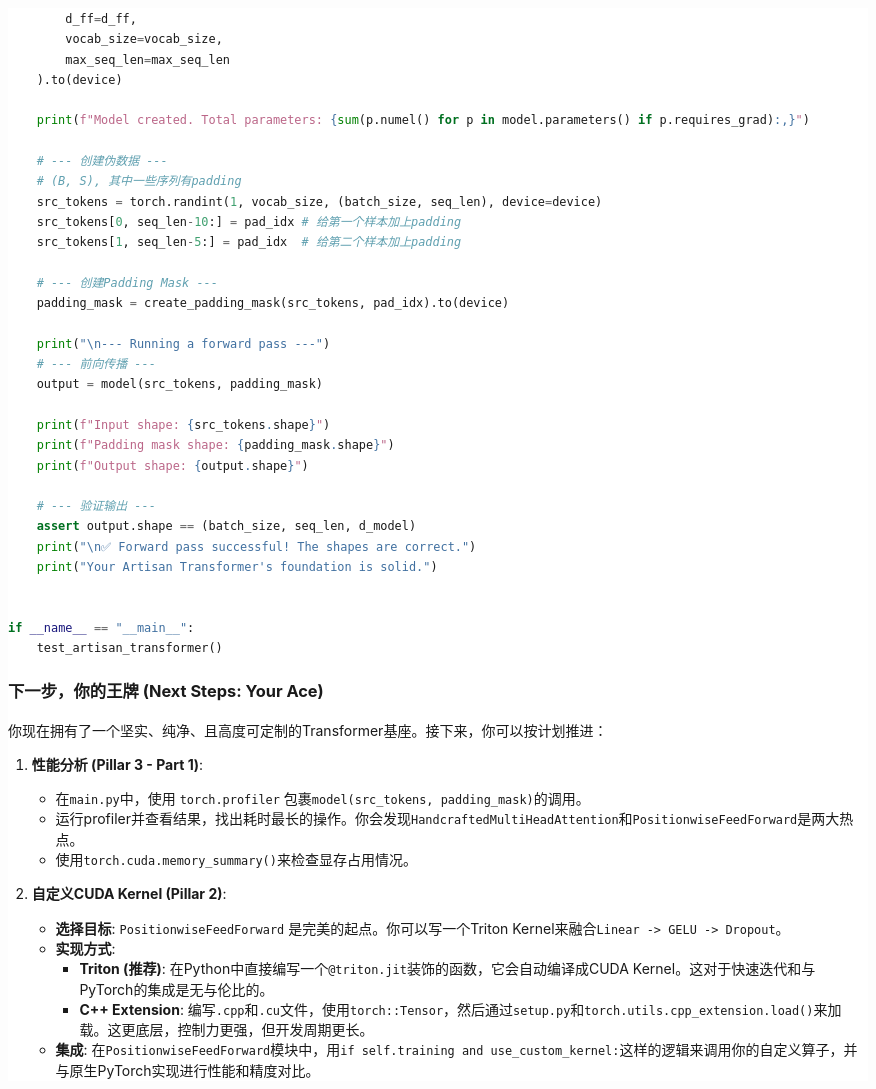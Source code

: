 ```python
        d_ff=d_ff,
        vocab_size=vocab_size,
        max_seq_len=max_seq_len
    ).to(device)

    print(f"Model created. Total parameters: {sum(p.numel() for p in model.parameters() if p.requires_grad):,}")

    # --- 创建伪数据 ---
    # (B, S), 其中一些序列有padding
    src_tokens = torch.randint(1, vocab_size, (batch_size, seq_len), device=device)
    src_tokens[0, seq_len-10:] = pad_idx # 给第一个样本加上padding
    src_tokens[1, seq_len-5:] = pad_idx  # 给第二个样本加上padding

    # --- 创建Padding Mask ---
    padding_mask = create_padding_mask(src_tokens, pad_idx).to(device)
    
    print("\n--- Running a forward pass ---")
    # --- 前向传播 ---
    output = model(src_tokens, padding_mask)

    print(f"Input shape: {src_tokens.shape}")
    print(f"Padding mask shape: {padding_mask.shape}")
    print(f"Output shape: {output.shape}")

    # --- 验证输出 ---
    assert output.shape == (batch_size, seq_len, d_model)
    print("\n✅ Forward pass successful! The shapes are correct.")
    print("Your Artisan Transformer's foundation is solid.")


if __name__ == "__main__":
    test_artisan_transformer()

```

### 下一步，你的王牌 (Next Steps: Your Ace)

你现在拥有了一个坚实、纯净、且高度可定制的Transformer基座。接下来，你可以按计划推进：

1.  **性能分析 (Pillar 3 - Part 1)**:
    *   在`main.py`中，使用 `torch.profiler` 包裹`model(src_tokens, padding_mask)`的调用。
    *   运行profiler并查看结果，找出耗时最长的操作。你会发现`HandcraftedMultiHeadAttention`和`PositionwiseFeedForward`是两大热点。
    *   使用`torch.cuda.memory_summary()`来检查显存占用情况。

2.  **自定义CUDA Kernel (Pillar 2)**:
    *   **选择目标**: `PositionwiseFeedForward` 是完美的起点。你可以写一个Triton Kernel来融合`Linear -> GELU -> Dropout`。
    *   **实现方式**:
        *   **Triton (推荐)**: 在Python中直接编写一个`@triton.jit`装饰的函数，它会自动编译成CUDA Kernel。这对于快速迭代和与PyTorch的集成是无与伦比的。
        *   **C++ Extension**: 编写`.cpp`和`.cu`文件，使用`torch::Tensor`，然后通过`setup.py`和`torch.utils.cpp_extension.load()`来加载。这更底层，控制力更强，但开发周期更长。
    *   **集成**: 在`PositionwiseFeedForward`模块中，用`if self.training and use_custom_kernel:`这样的逻辑来调用你的自定义算子，并与原生PyTorch实现进行性能和精度对比。

